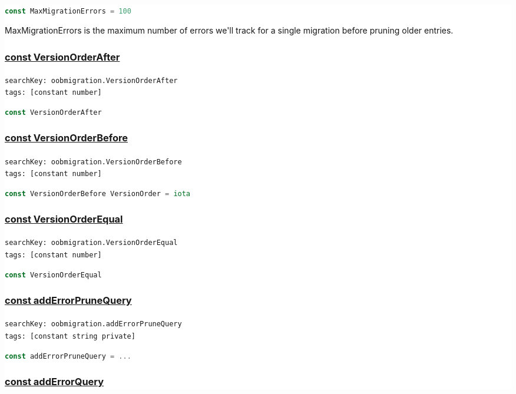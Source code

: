 ```Go
const MaxMigrationErrors = 100
```

MaxMigrationErrors is the maximum number of errors we'll track for a single migration before pruning older entries. 

### <a id="VersionOrderAfter" href="#VersionOrderAfter">const VersionOrderAfter</a>

```
searchKey: oobmigration.VersionOrderAfter
tags: [constant number]
```

```Go
const VersionOrderAfter
```

### <a id="VersionOrderBefore" href="#VersionOrderBefore">const VersionOrderBefore</a>

```
searchKey: oobmigration.VersionOrderBefore
tags: [constant number]
```

```Go
const VersionOrderBefore VersionOrder = iota
```

### <a id="VersionOrderEqual" href="#VersionOrderEqual">const VersionOrderEqual</a>

```
searchKey: oobmigration.VersionOrderEqual
tags: [constant number]
```

```Go
const VersionOrderEqual
```

### <a id="addErrorPruneQuery" href="#addErrorPruneQuery">const addErrorPruneQuery</a>

```
searchKey: oobmigration.addErrorPruneQuery
tags: [constant string private]
```

```Go
const addErrorPruneQuery = ...
```

### <a id="addErrorQuery" href="#addErrorQuery">const addErrorQuery</a>
